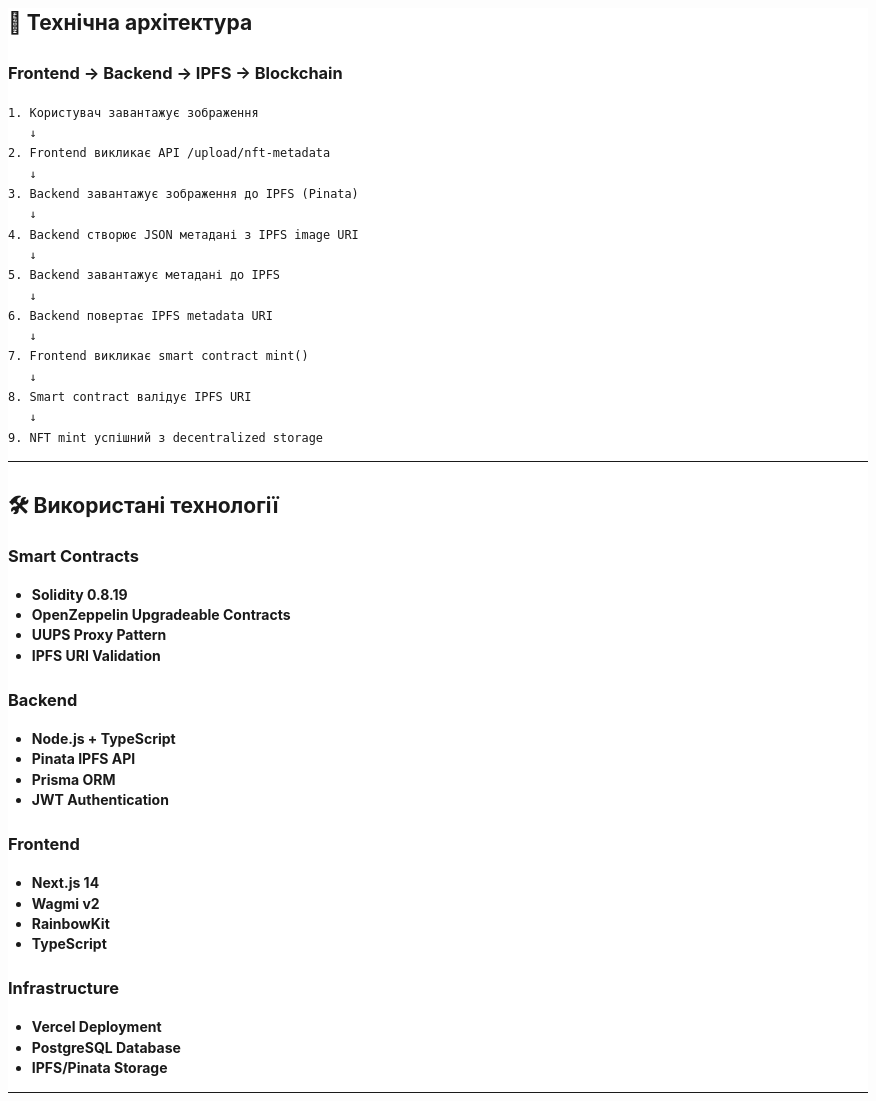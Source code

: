 
## 🔗 Технічна архітектура

### Frontend → Backend → IPFS → Blockchain

```
1. Користувач завантажує зображення
   ↓
2. Frontend викликає API /upload/nft-metadata
   ↓  
3. Backend завантажує зображення до IPFS (Pinata)
   ↓
4. Backend створює JSON метадані з IPFS image URI
   ↓
5. Backend завантажує метадані до IPFS
   ↓
6. Backend повертає IPFS metadata URI
   ↓
7. Frontend викликає smart contract mint()
   ↓
8. Smart contract валідує IPFS URI
   ↓
9. NFT mint успішний з decentralized storage
```

---

## 🛠 Використані технології

### Smart Contracts
- **Solidity 0.8.19**
- **OpenZeppelin Upgradeable Contracts**
- **UUPS Proxy Pattern** 
- **IPFS URI Validation**

### Backend
- **Node.js + TypeScript**
- **Pinata IPFS API**
- **Prisma ORM**
- **JWT Authentication**

### Frontend  
- **Next.js 14**
- **Wagmi v2**
- **RainbowKit**
- **TypeScript**

### Infrastructure
- **Vercel Deployment**
- **PostgreSQL Database**
- **IPFS/Pinata Storage**

---